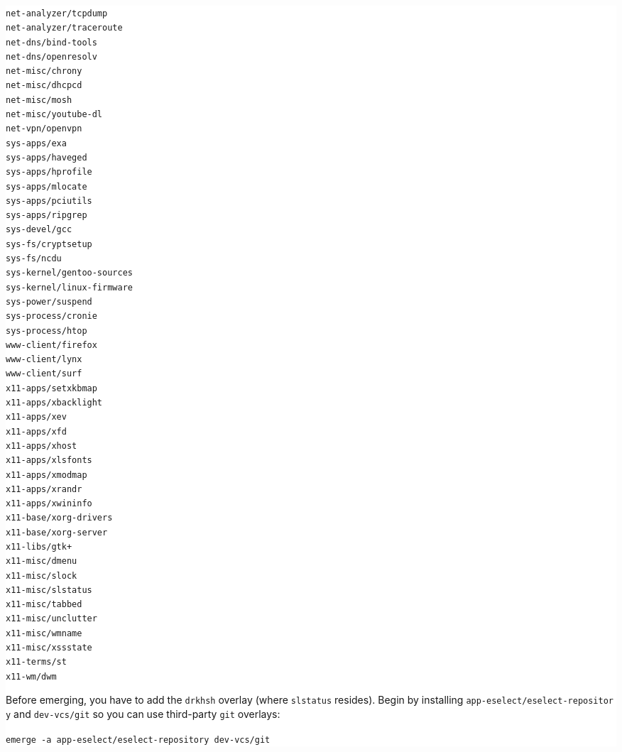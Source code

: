 ```
net-analyzer/tcpdump
net-analyzer/traceroute
net-dns/bind-tools
net-dns/openresolv
net-misc/chrony
net-misc/dhcpcd
net-misc/mosh
net-misc/youtube-dl
net-vpn/openvpn
sys-apps/exa
sys-apps/haveged
sys-apps/hprofile
sys-apps/mlocate
sys-apps/pciutils
sys-apps/ripgrep
sys-devel/gcc
sys-fs/cryptsetup
sys-fs/ncdu
sys-kernel/gentoo-sources
sys-kernel/linux-firmware
sys-power/suspend
sys-process/cronie
sys-process/htop
www-client/firefox
www-client/lynx
www-client/surf
x11-apps/setxkbmap
x11-apps/xbacklight
x11-apps/xev
x11-apps/xfd
x11-apps/xhost
x11-apps/xlsfonts
x11-apps/xmodmap
x11-apps/xrandr
x11-apps/xwininfo
x11-base/xorg-drivers
x11-base/xorg-server
x11-libs/gtk+
x11-misc/dmenu
x11-misc/slock
x11-misc/slstatus
x11-misc/tabbed
x11-misc/unclutter
x11-misc/wmname
x11-misc/xssstate
x11-terms/st
x11-wm/dwm
```

Before emerging, you have to add the `drkhsh` overlay (where `slstatus` resides).
Begin by installing `app-eselect/eselect-repository` and `dev-vcs/git` so you
can use third-party `git` overlays:
```
emerge -a app-eselect/eselect-repository dev-vcs/git
```
